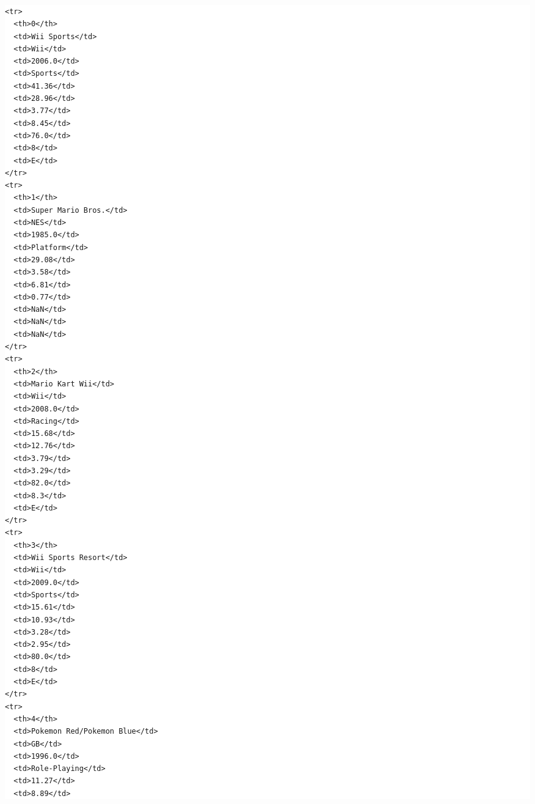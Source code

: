     <tr>
      <th>0</th>
      <td>Wii Sports</td>
      <td>Wii</td>
      <td>2006.0</td>
      <td>Sports</td>
      <td>41.36</td>
      <td>28.96</td>
      <td>3.77</td>
      <td>8.45</td>
      <td>76.0</td>
      <td>8</td>
      <td>E</td>
    </tr>
    <tr>
      <th>1</th>
      <td>Super Mario Bros.</td>
      <td>NES</td>
      <td>1985.0</td>
      <td>Platform</td>
      <td>29.08</td>
      <td>3.58</td>
      <td>6.81</td>
      <td>0.77</td>
      <td>NaN</td>
      <td>NaN</td>
      <td>NaN</td>
    </tr>
    <tr>
      <th>2</th>
      <td>Mario Kart Wii</td>
      <td>Wii</td>
      <td>2008.0</td>
      <td>Racing</td>
      <td>15.68</td>
      <td>12.76</td>
      <td>3.79</td>
      <td>3.29</td>
      <td>82.0</td>
      <td>8.3</td>
      <td>E</td>
    </tr>
    <tr>
      <th>3</th>
      <td>Wii Sports Resort</td>
      <td>Wii</td>
      <td>2009.0</td>
      <td>Sports</td>
      <td>15.61</td>
      <td>10.93</td>
      <td>3.28</td>
      <td>2.95</td>
      <td>80.0</td>
      <td>8</td>
      <td>E</td>
    </tr>
    <tr>
      <th>4</th>
      <td>Pokemon Red/Pokemon Blue</td>
      <td>GB</td>
      <td>1996.0</td>
      <td>Role-Playing</td>
      <td>11.27</td>
      <td>8.89</td>